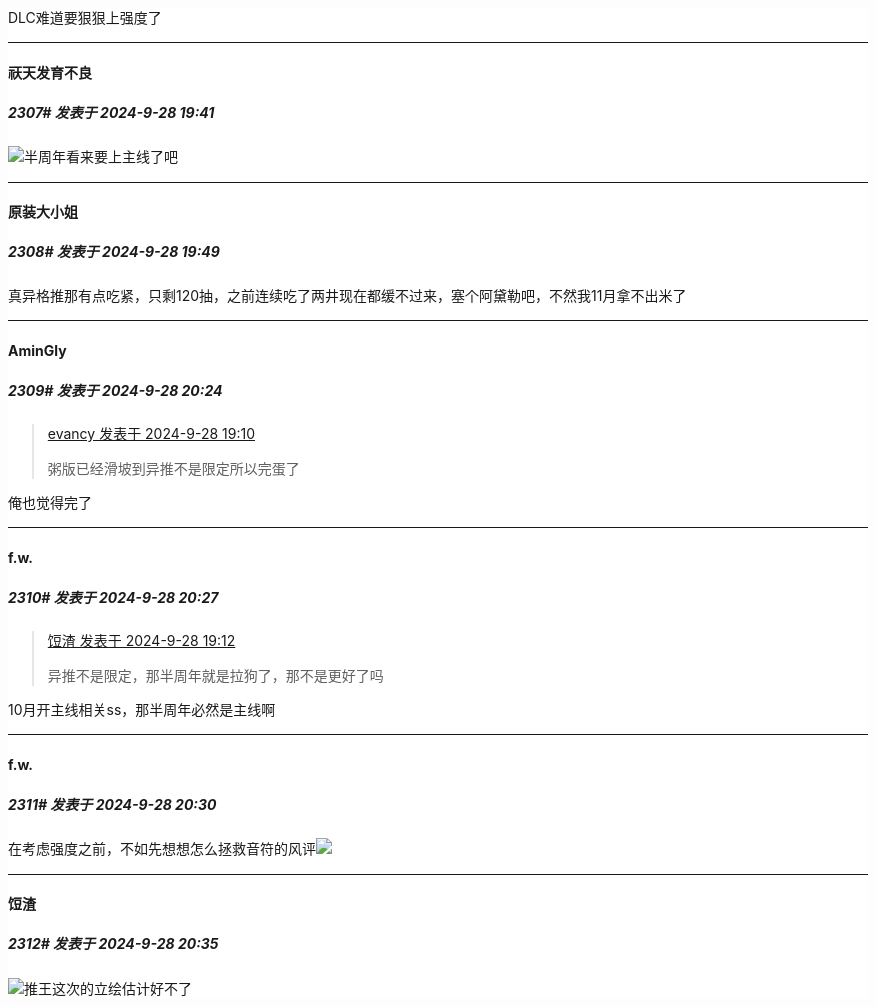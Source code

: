 DLC难道要狠狠上强度了


*****

####  祆天发育不良  
##### 2307#       发表于 2024-9-28 19:41

<img src="https://static.saraba1st.com/image/smiley/face2017/037.png" referrerpolicy="no-referrer">半周年看来要上主线了吧


*****

####  原装大小姐  
##### 2308#       发表于 2024-9-28 19:49

真异格推那有点吃紧，只剩120抽，之前连续吃了两井现在都缓不过来，塞个阿黛勒吧，不然我11月拿不出米了


*****

####  AminGly  
##### 2309#       发表于 2024-9-28 20:24

<blockquote><a href="httphttps://bbs.saraba1st.com/2b/forum.php?mod=redirect&amp;goto=findpost&amp;pid=66332631&amp;ptid=2192962" target="_blank">evancy 发表于 2024-9-28 19:10</a>

粥版已经滑坡到异推不是限定所以完蛋了</blockquote>
俺也觉得完了

*****

####  f.w.  
##### 2310#       发表于 2024-9-28 20:27

<blockquote><a href="httphttps://bbs.saraba1st.com/2b/forum.php?mod=redirect&amp;goto=findpost&amp;pid=66332656&amp;ptid=2192962" target="_blank">饾渣 发表于 2024-9-28 19:12</a>

异推不是限定，那半周年就是拉狗了，那不是更好了吗</blockquote>
10月开主线相关ss，那半周年必然是主线啊


*****

####  f.w.  
##### 2311#       发表于 2024-9-28 20:30

在考虑强度之前，不如先想想怎么拯救音符的风评<img src="https://static.saraba1st.com/image/smiley/face2017/037.png" referrerpolicy="no-referrer">

*****

####  饾渣  
##### 2312#       发表于 2024-9-28 20:35

<img src="https://static.saraba1st.com/image/smiley/face2017/067.png" referrerpolicy="no-referrer">推王这次的立绘估计好不了

